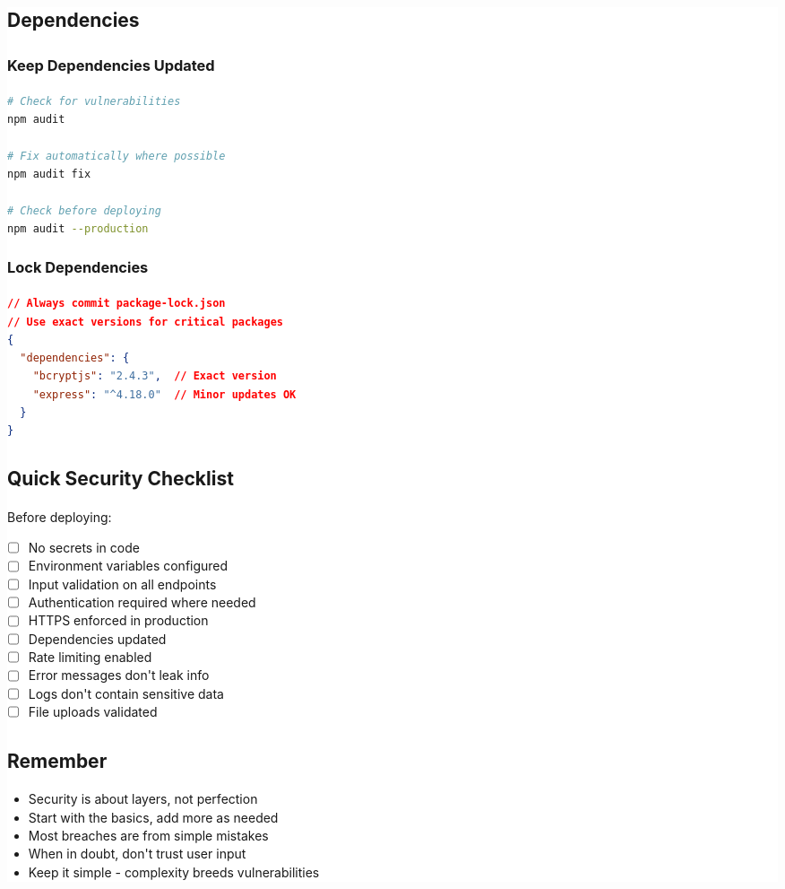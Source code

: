 ## Dependencies

### Keep Dependencies Updated

```bash
# Check for vulnerabilities
npm audit

# Fix automatically where possible
npm audit fix

# Check before deploying
npm audit --production
```

### Lock Dependencies

```json
// Always commit package-lock.json
// Use exact versions for critical packages
{
  "dependencies": {
    "bcryptjs": "2.4.3",  // Exact version
    "express": "^4.18.0"  // Minor updates OK
  }
}
```

## Quick Security Checklist

Before deploying:

- [ ] No secrets in code
- [ ] Environment variables configured
- [ ] Input validation on all endpoints
- [ ] Authentication required where needed
- [ ] HTTPS enforced in production
- [ ] Dependencies updated
- [ ] Rate limiting enabled
- [ ] Error messages don't leak info
- [ ] Logs don't contain sensitive data
- [ ] File uploads validated

## Remember

- Security is about layers, not perfection
- Start with the basics, add more as needed
- Most breaches are from simple mistakes
- When in doubt, don't trust user input
- Keep it simple - complexity breeds vulnerabilities